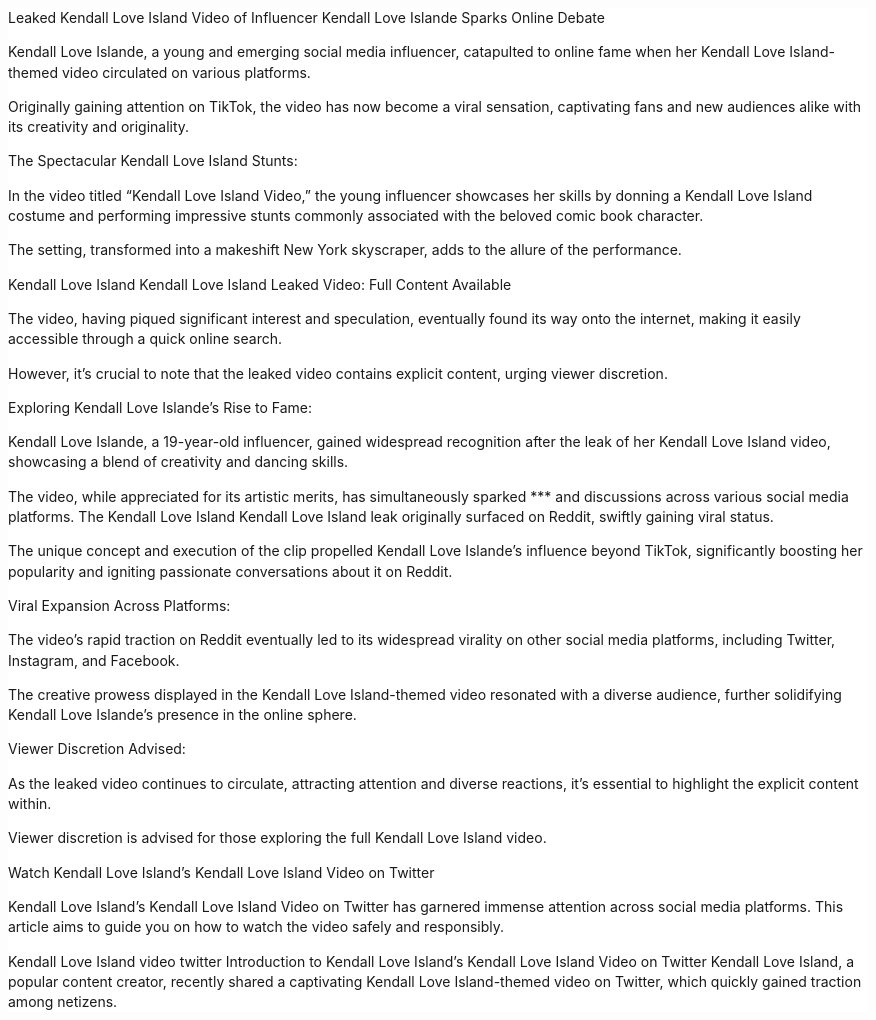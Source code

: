 Leaked Kendall Love Island Video of Influencer Kendall Love Islande Sparks Online Debate

Kendall Love Islande, a young and emerging social media influencer, catapulted to online fame when her Kendall Love Island-themed video circulated on various platforms.

Originally gaining attention on TikTok, the video has now become a viral sensation, captivating fans and new audiences alike with its creativity and originality.

The Spectacular Kendall Love Island Stunts:

In the video titled “Kendall Love Island Video,” the young influencer showcases her skills by donning a Kendall Love Island costume and performing impressive stunts commonly associated with the beloved comic book character.

The setting, transformed into a makeshift New York skyscraper, adds to the allure of the performance.

Kendall Love Island Kendall Love Island Leaked Video: Full Content Available

The video, having piqued significant interest and speculation, eventually found its way onto the internet, making it easily accessible through a quick online search.

However, it’s crucial to note that the leaked video contains explicit content, urging viewer discretion.

Exploring Kendall Love Islande’s Rise to Fame:

Kendall Love Islande, a 19-year-old influencer, gained widespread recognition after the leak of her Kendall Love Island video, showcasing a blend of creativity and dancing skills.

The video, while appreciated for its artistic merits, has simultaneously sparked *** and discussions across various social media platforms. The Kendall Love Island Kendall Love Island leak originally surfaced on Reddit, swiftly gaining viral status.

The unique concept and execution of the clip propelled Kendall Love Islande’s influence beyond TikTok, significantly boosting her popularity and igniting passionate conversations about it on Reddit.

Viral Expansion Across Platforms:

The video’s rapid traction on Reddit eventually led to its widespread virality on other social media platforms, including Twitter, Instagram, and Facebook.

The creative prowess displayed in the Kendall Love Island-themed video resonated with a diverse audience, further solidifying Kendall Love Islande’s presence in the online sphere.

Viewer Discretion Advised:

As the leaked video continues to circulate, attracting attention and diverse reactions, it’s essential to highlight the explicit content within.

Viewer discretion is advised for those exploring the full Kendall Love Island video.

Watch Kendall Love Island’s Kendall Love Island Video on Twitter

Kendall Love Island’s Kendall Love Island Video on Twitter has garnered immense attention across social media platforms. This article aims to guide you on how to watch the video safely and responsibly.

Kendall Love Island video twitter Introduction to Kendall Love Island’s Kendall Love Island Video on Twitter Kendall Love Island, a popular content creator, recently shared a captivating Kendall Love Island-themed video on Twitter, which quickly gained traction among netizens.
